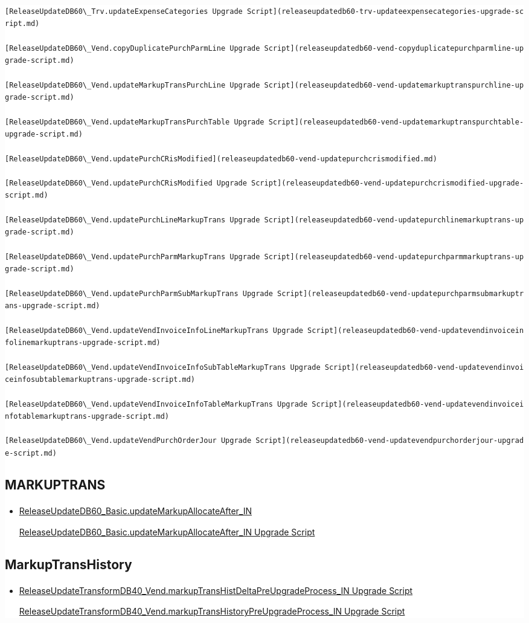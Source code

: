     [ReleaseUpdateDB60\_Trv.updateExpenseCategories Upgrade Script](releaseupdatedb60-trv-updateexpensecategories-upgrade-script.md)
    
    [ReleaseUpdateDB60\_Vend.copyDuplicatePurchParmLine Upgrade Script](releaseupdatedb60-vend-copyduplicatepurchparmline-upgrade-script.md)
    
    [ReleaseUpdateDB60\_Vend.updateMarkupTransPurchLine Upgrade Script](releaseupdatedb60-vend-updatemarkuptranspurchline-upgrade-script.md)
    
    [ReleaseUpdateDB60\_Vend.updateMarkupTransPurchTable Upgrade Script](releaseupdatedb60-vend-updatemarkuptranspurchtable-upgrade-script.md)
    
    [ReleaseUpdateDB60\_Vend.updatePurchCRisModified](releaseupdatedb60-vend-updatepurchcrismodified.md)
    
    [ReleaseUpdateDB60\_Vend.updatePurchCRisModified Upgrade Script](releaseupdatedb60-vend-updatepurchcrismodified-upgrade-script.md)
    
    [ReleaseUpdateDB60\_Vend.updatePurchLineMarkupTrans Upgrade Script](releaseupdatedb60-vend-updatepurchlinemarkuptrans-upgrade-script.md)
    
    [ReleaseUpdateDB60\_Vend.updatePurchParmMarkupTrans Upgrade Script](releaseupdatedb60-vend-updatepurchparmmarkuptrans-upgrade-script.md)
    
    [ReleaseUpdateDB60\_Vend.updatePurchParmSubMarkupTrans Upgrade Script](releaseupdatedb60-vend-updatepurchparmsubmarkuptrans-upgrade-script.md)
    
    [ReleaseUpdateDB60\_Vend.updateVendInvoiceInfoLineMarkupTrans Upgrade Script](releaseupdatedb60-vend-updatevendinvoiceinfolinemarkuptrans-upgrade-script.md)
    
    [ReleaseUpdateDB60\_Vend.updateVendInvoiceInfoSubTableMarkupTrans Upgrade Script](releaseupdatedb60-vend-updatevendinvoiceinfosubtablemarkuptrans-upgrade-script.md)
    
    [ReleaseUpdateDB60\_Vend.updateVendInvoiceInfoTableMarkupTrans Upgrade Script](releaseupdatedb60-vend-updatevendinvoiceinfotablemarkuptrans-upgrade-script.md)
    
    [ReleaseUpdateDB60\_Vend.updateVendPurchOrderJour Upgrade Script](releaseupdatedb60-vend-updatevendpurchorderjour-upgrade-script.md)

## MARKUPTRANS

  -  
    [ReleaseUpdateDB60\_Basic.updateMarkupAllocateAfter\_IN](releaseupdatedb60-basic-updatemarkupallocateafter-in.md)
    
    [ReleaseUpdateDB60\_Basic.updateMarkupAllocateAfter\_IN Upgrade Script](releaseupdatedb60-basic-updatemarkupallocateafter-in-upgrade-script.md)

## MarkupTransHistory

  -  
    [ReleaseUpdateTransformDB40\_Vend.markupTransHistDeltaPreUpgradeProcess\_IN Upgrade Script](releaseupdatetransformdb40-vend-markuptranshistdeltapreupgradeprocess-in-upgrade-script.md)
    
    [ReleaseUpdateTransformDB40\_Vend.markupTransHistoryPreUpgradeProcess\_IN Upgrade Script](releaseupdatetransformdb40-vend-markuptranshistorypreupgradeprocess-in-upgrade-script.md)
    
